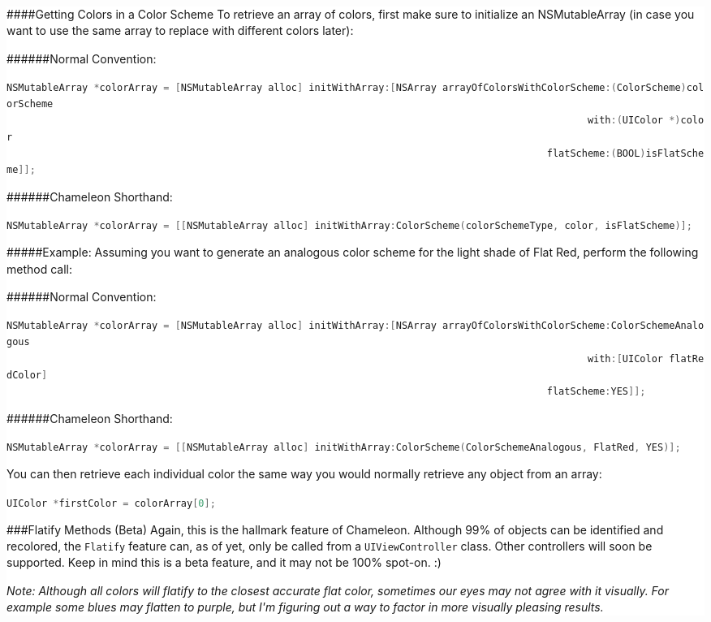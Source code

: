 ####Getting Colors in a Color Scheme
To retrieve an array of colors, first make sure to initialize an NSMutableArray (in case you want to use the same array to replace with different colors later):

######Normal Convention:
```objective-c
NSMutableArray *colorArray = [NSMutableArray alloc] initWithArray:[NSArray arrayOfColorsWithColorScheme:(ColorScheme)colorScheme 
                                                                                                    with:(UIColor *)color 
                                                                                             flatScheme:(BOOL)isFlatScheme]];
```

######Chameleon Shorthand:
```objective-c
NSMutableArray *colorArray = [[NSMutableArray alloc] initWithArray:ColorScheme(colorSchemeType, color, isFlatScheme)];
```

#####Example:
Assuming you want to generate an analogous color scheme for the light shade of Flat Red, perform the following method call:

######Normal Convention:
```objective-c
NSMutableArray *colorArray = [NSMutableArray alloc] initWithArray:[NSArray arrayOfColorsWithColorScheme:ColorSchemeAnalogous
                                                                                                    with:[UIColor flatRedColor] 
                                                                                             flatScheme:YES]];
```

######Chameleon Shorthand:
```objective-c
NSMutableArray *colorArray = [[NSMutableArray alloc] initWithArray:ColorScheme(ColorSchemeAnalogous, FlatRed, YES)];
```



You can then retrieve each individual color the same way you would normally retrieve any object from an array:

```objective-c
UIColor *firstColor = colorArray[0];
```



###Flatify Methods (Beta)
Again, this is the hallmark feature of Chameleon. Although 99% of objects can be identified and recolored, the `Flatify` feature can, as of yet, only be called from a `UIViewController` class. Other controllers will soon be supported. Keep in mind this is a beta feature, and it may not be 100% spot-on. :)

*Note: Although all colors will flatify to the closest accurate flat color, sometimes our eyes may not agree with it visually. For example some blues may flatten to purple, but I'm figuring out a way to factor in more visually pleasing results.*
